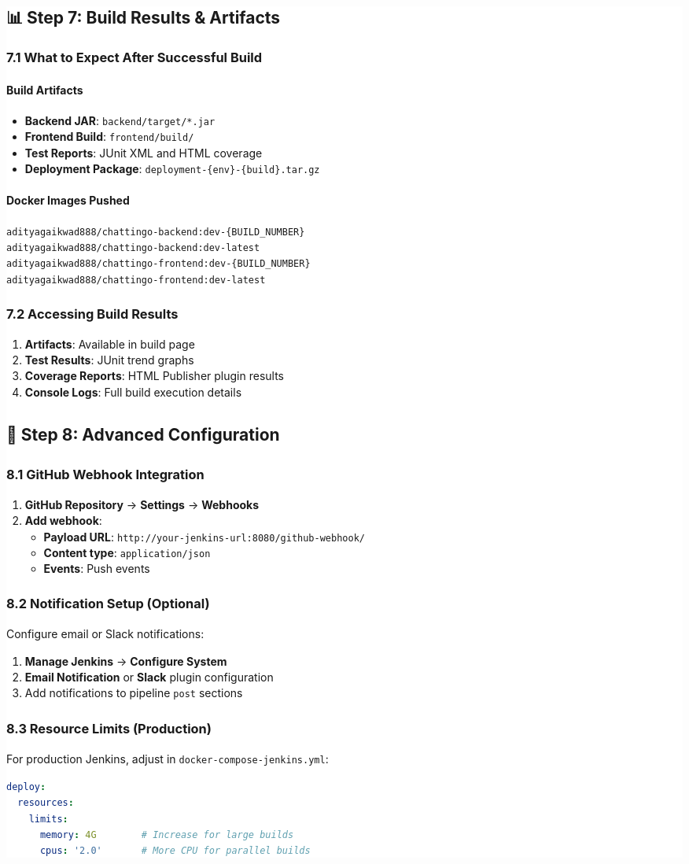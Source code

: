 ## 📊 Step 7: Build Results & Artifacts

### 7.1 What to Expect After Successful Build

#### Build Artifacts
- **Backend JAR**: `backend/target/*.jar`
- **Frontend Build**: `frontend/build/`
- **Test Reports**: JUnit XML and HTML coverage
- **Deployment Package**: `deployment-{env}-{build}.tar.gz`

#### Docker Images Pushed
```
adityagaikwad888/chattingo-backend:dev-{BUILD_NUMBER}
adityagaikwad888/chattingo-backend:dev-latest
adityagaikwad888/chattingo-frontend:dev-{BUILD_NUMBER}
adityagaikwad888/chattingo-frontend:dev-latest
```

### 7.2 Accessing Build Results
1. **Artifacts**: Available in build page
2. **Test Results**: JUnit trend graphs
3. **Coverage Reports**: HTML Publisher plugin results
4. **Console Logs**: Full build execution details

## 🚀 Step 8: Advanced Configuration

### 8.1 GitHub Webhook Integration
1. **GitHub Repository** → **Settings** → **Webhooks**
2. **Add webhook**:
   - **Payload URL**: `http://your-jenkins-url:8080/github-webhook/`
   - **Content type**: `application/json`
   - **Events**: Push events

### 8.2 Notification Setup (Optional)
Configure email or Slack notifications:
1. **Manage Jenkins** → **Configure System**
2. **Email Notification** or **Slack** plugin configuration
3. Add notifications to pipeline `post` sections

### 8.3 Resource Limits (Production)
For production Jenkins, adjust in `docker-compose-jenkins.yml`:
```yaml
deploy:
  resources:
    limits:
      memory: 4G        # Increase for large builds
      cpus: '2.0'       # More CPU for parallel builds
```
